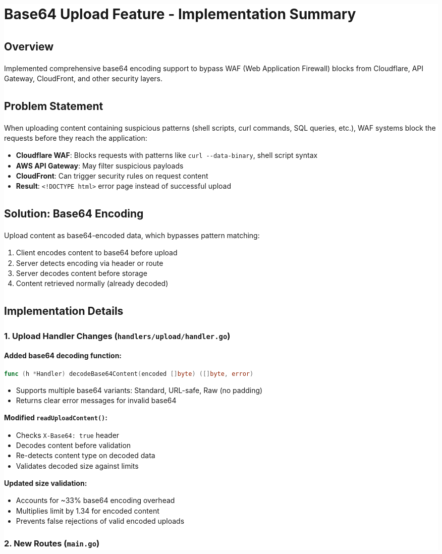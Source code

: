 # Base64 Upload Feature - Implementation Summary

## Overview

Implemented comprehensive base64 encoding support to bypass WAF (Web Application Firewall) blocks from Cloudflare, API Gateway, CloudFront, and other security layers.

## Problem Statement

When uploading content containing suspicious patterns (shell scripts, curl commands, SQL queries, etc.), WAF systems block the requests before they reach the application:

- **Cloudflare WAF**: Blocks requests with patterns like `curl --data-binary`, shell script syntax
- **AWS API Gateway**: May filter suspicious payloads  
- **CloudFront**: Can trigger security rules on request content
- **Result**: `<!DOCTYPE html>` error page instead of successful upload

## Solution: Base64 Encoding

Upload content as base64-encoded data, which bypasses pattern matching:
1. Client encodes content to base64 before upload
2. Server detects encoding via header or route
3. Server decodes content before storage
4. Content retrieved normally (already decoded)

## Implementation Details

### 1. Upload Handler Changes (`handlers/upload/handler.go`)

**Added base64 decoding function:**
```go
func (h *Handler) decodeBase64Content(encoded []byte) ([]byte, error)
```
- Supports multiple base64 variants: Standard, URL-safe, Raw (no padding)
- Returns clear error messages for invalid base64

**Modified `readUploadContent()`:**
- Checks `X-Base64: true` header
- Decodes content before validation
- Re-detects content type on decoded data
- Validates decoded size against limits

**Updated size validation:**
- Accounts for ~33% base64 encoding overhead
- Multiplies limit by 1.34 for encoded content
- Prevents false rejections of valid encoded uploads

### 2. New Routes (`main.go`)
